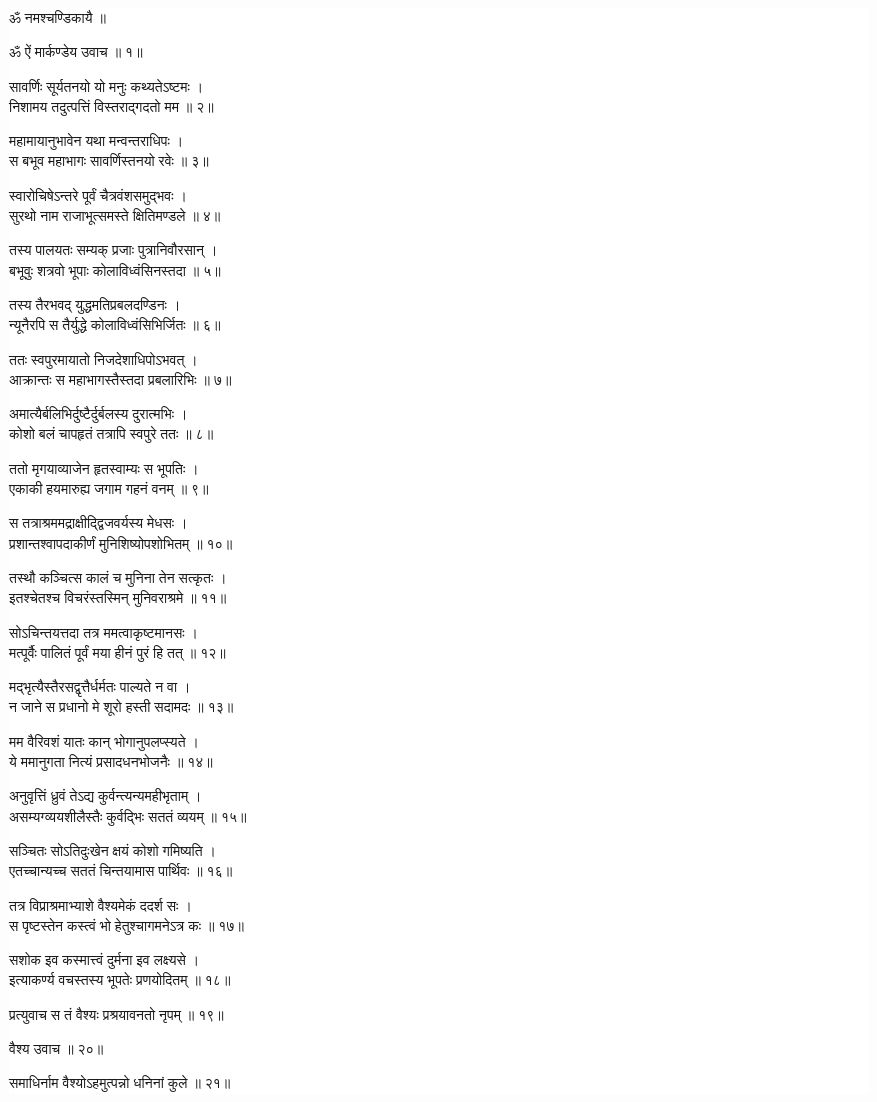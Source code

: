 ॐ नमश्चण्डिकायै ॥  
  
ॐ ऐं मार्कण्डेय उवाच ॥ १॥  
  
सावर्णिः सूर्यतनयो यो मनुः कथ्यतेऽष्टमः ।  
निशामय तदुत्पत्तिं विस्तराद्गदतो मम ॥ २॥  
  
महामायानुभावेन यथा मन्वन्तराधिपः ।  
स बभूव महाभागः सावर्णिस्तनयो रवेः ॥ ३॥  
  
स्वारोचिषेऽन्तरे पूर्वं चैत्रवंशसमुद्भवः ।  
सुरथो नाम राजाभूत्समस्ते क्षितिमण्डले ॥ ४॥  
  
तस्य पालयतः सम्यक् प्रजाः पुत्रानिवौरसान् ।  
बभूवुः शत्रवो भूपाः कोलाविध्वंसिनस्तदा ॥ ५॥  
  
तस्य तैरभवद् युद्धमतिप्रबलदण्डिनः ।  
न्यूनैरपि स तैर्युद्धे कोलाविध्वंसिभिर्जितः ॥ ६॥  
  
ततः स्वपुरमायातो निजदेशाधिपोऽभवत् ।  
आक्रान्तः स महाभागस्तैस्तदा प्रबलारिभिः ॥ ७॥  
  
अमात्यैर्बलिभिर्दुष्टैर्दुर्बलस्य दुरात्मभिः ।  
कोशो बलं चापहृतं तत्रापि स्वपुरे ततः ॥ ८॥  
  
ततो मृगयाव्याजेन हृतस्वाम्यः स भूपतिः ।  
एकाकी हयमारुह्य जगाम गहनं वनम् ॥ ९॥  
  
स तत्राश्रममद्राक्षीद्द्विजवर्यस्य मेधसः ।  
प्रशान्तश्वापदाकीर्णं मुनिशिष्योपशोभितम् ॥ १०॥  
  
तस्थौ कञ्चित्स कालं च मुनिना तेन सत्कृतः ।  
इतश्चेतश्च विचरंस्तस्मिन् मुनिवराश्रमे ॥ ११॥  
  
सोऽचिन्तयत्तदा तत्र ममत्वाकृष्टमानसः ।  
मत्पूर्वैः पालितं पूर्वं मया हीनं पुरं हि तत् ॥ १२॥  
  
मद्भृत्यैस्तैरसद्वृत्तैर्धर्मतः पाल्यते न वा ।  
न जाने स प्रधानो मे शूरो हस्ती सदामदः ॥ १३॥  
  
मम वैरिवशं यातः कान् भोगानुपलप्स्यते ।  
ये ममानुगता नित्यं प्रसादधनभोजनैः ॥ १४॥  
  
अनुवृत्तिं ध्रुवं तेऽद्य कुर्वन्त्यन्यमहीभृताम् ।  
असम्यग्व्ययशीलैस्तैः कुर्वद्भिः सततं व्ययम् ॥ १५॥  
  
सञ्चितः सोऽतिदुःखेन क्षयं कोशो गमिष्यति ।  
एतच्चान्यच्च सततं चिन्तयामास पार्थिवः ॥ १६॥  
  
तत्र विप्राश्रमाभ्याशे वैश्यमेकं ददर्श सः ।  
स पृष्टस्तेन कस्त्वं भो हेतुश्चागमनेऽत्र कः ॥ १७॥  
  
सशोक इव कस्मात्त्वं दुर्मना इव लक्ष्यसे ।  
इत्याकर्ण्य वचस्तस्य भूपतेः प्रणयोदितम् ॥ १८॥  
  
प्रत्युवाच स तं वैश्यः प्रश्रयावनतो नृपम् ॥ १९॥  
  
वैश्य उवाच ॥ २०॥  
  
समाधिर्नाम वैश्योऽहमुत्पन्नो धनिनां कुले ॥ २१॥  
  